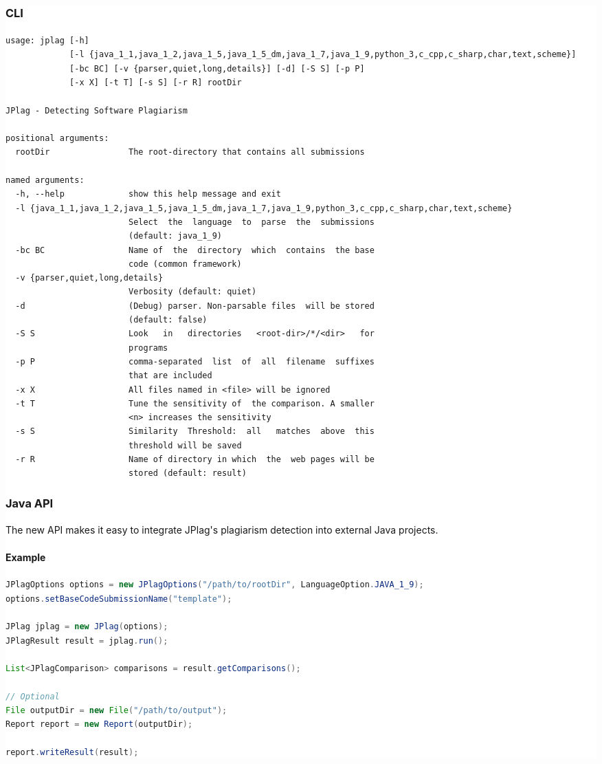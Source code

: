 ### CLI

```
usage: jplag [-h]
             [-l {java_1_1,java_1_2,java_1_5,java_1_5_dm,java_1_7,java_1_9,python_3,c_cpp,c_sharp,char,text,scheme}]
             [-bc BC] [-v {parser,quiet,long,details}] [-d] [-S S] [-p P]
             [-x X] [-t T] [-s S] [-r R] rootDir

JPlag - Detecting Software Plagiarism

positional arguments:
  rootDir                The root-directory that contains all submissions

named arguments:
  -h, --help             show this help message and exit
  -l {java_1_1,java_1_2,java_1_5,java_1_5_dm,java_1_7,java_1_9,python_3,c_cpp,c_sharp,char,text,scheme}
                         Select  the  language  to  parse  the  submissions
                         (default: java_1_9)
  -bc BC                 Name of  the  directory  which  contains  the base
                         code (common framework)
  -v {parser,quiet,long,details}
                         Verbosity (default: quiet)
  -d                     (Debug) parser. Non-parsable files  will be stored
                         (default: false)
  -S S                   Look   in   directories   <root-dir>/*/<dir>   for
                         programs
  -p P                   comma-separated  list  of  all  filename  suffixes
                         that are included
  -x X                   All files named in <file> will be ignored
  -t T                   Tune the sensitivity of  the comparison. A smaller
                         <n> increases the sensitivity
  -s S                   Similarity  Threshold:  all   matches  above  this
                         threshold will be saved
  -r R                   Name of directory in which  the  web pages will be
                         stored (default: result)
```

### Java API

The new API makes it easy to integrate JPlag's plagiarism detection into external Java projects.

#### Example 

```java
JPlagOptions options = new JPlagOptions("/path/to/rootDir", LanguageOption.JAVA_1_9);
options.setBaseCodeSubmissionName("template");

JPlag jplag = new JPlag(options);
JPlagResult result = jplag.run();

List<JPlagComparison> comparisons = result.getComparisons();

// Optional
File outputDir = new File("/path/to/output");
Report report = new Report(outputDir);

report.writeResult(result);
```
